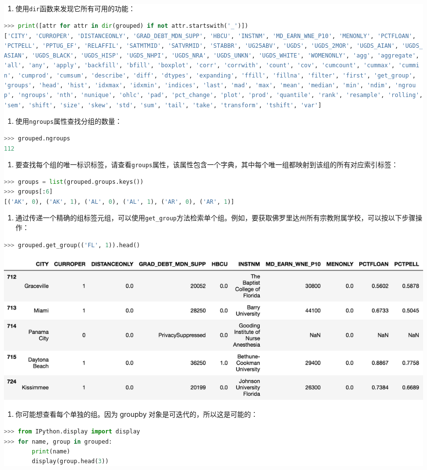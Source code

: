 1.  使用`dir`函数来发现它所有可用的功能：

```py
>>> print([attr for attr in dir(grouped) if not attr.startswith('_')])
['CITY', 'CURROPER', 'DISTANCEONLY', 'GRAD_DEBT_MDN_SUPP', 'HBCU', 'INSTNM', 'MD_EARN_WNE_P10', 'MENONLY', 'PCTFLOAN', 'PCTPELL', 'PPTUG_EF', 'RELAFFIL', 'SATMTMID', 'SATVRMID', 'STABBR', 'UG25ABV', 'UGDS', 'UGDS_2MOR', 'UGDS_AIAN', 'UGDS_ASIAN', 'UGDS_BLACK', 'UGDS_HISP', 'UGDS_NHPI', 'UGDS_NRA', 'UGDS_UNKN', 'UGDS_WHITE', 'WOMENONLY', 'agg', 'aggregate', 'all', 'any', 'apply', 'backfill', 'bfill', 'boxplot', 'corr', 'corrwith', 'count', 'cov', 'cumcount', 'cummax', 'cummin', 'cumprod', 'cumsum', 'describe', 'diff', 'dtypes', 'expanding', 'ffill', 'fillna', 'filter', 'first', 'get_group', 'groups', 'head', 'hist', 'idxmax', 'idxmin', 'indices', 'last', 'mad', 'max', 'mean', 'median', 'min', 'ndim', 'ngroup', 'ngroups', 'nth', 'nunique', 'ohlc', 'pad', 'pct_change', 'plot', 'prod', 'quantile', 'rank', 'resample', 'rolling', 'sem', 'shift', 'size', 'skew', 'std', 'sum', 'tail', 'take', 'transform', 'tshift', 'var']
```

1.  使用`ngroups`属性查找分组的数量：

```py
>>> grouped.ngroups
112
```

1.  要查找每个组的唯一标识标签，请查看`groups`属性，该属性包含一个字典，其中每个唯一组都映射到该组的所有对应索引标签：

```py
>>> groups = list(grouped.groups.keys())
>>> groups[:6]
[('AK', 0), ('AK', 1), ('AL', 0), ('AL', 1), ('AR', 0), ('AR', 1)]
```

1.  通过传递一个精确的组标签元组，可以使用`get_group`方法检索单个组。例如，要获取佛罗里达州所有宗教附属学校，可以按以下步骤操作：

```py
>>> grouped.get_group(('FL', 1)).head()
```

![](img/eacc01ed-8742-4326-b264-9d7ef642eb55.png)

1.  你可能想查看每个单独的组。因为 groupby 对象是可迭代的，所以这是可能的：

```py
>>> from IPython.display import display
>>> for name, group in grouped:
        print(name)
        display(group.head(3))
```
